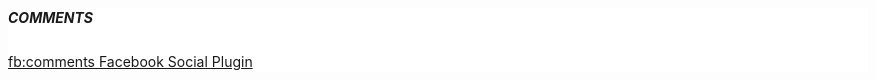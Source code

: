 ##### COMMENTS

[fb:comments Facebook Social Plugin](https://www.facebook.com/v5.0/plugins/comments.php?app_id=123142304440875&channel=https%3A%2F%2Fstaticxx.facebook.com%2Fx%2Fconnect%2Fxd_arbiter%2F%3Fversion%3D46%23cb%3Df1c49b9d6795018%26domain%3Dfr.timesofisrael.com%26is_canvas%3Dfalse%26origin%3Dhttps%253A%252F%252Ffr.timesofisrael.com%252Ff25f2824f0faf7%26relation%3Dparent.parent&container_width=600&height=100&href=https%3A%2F%2Ffr.timesofisrael.com%2Fla-relation-de-larmenie-avec-les-juifs-et-israel-peut-elle-changer%2F&locale=fr_FR&numposts=5&sdk=joey&version=v5.0&width=550)

